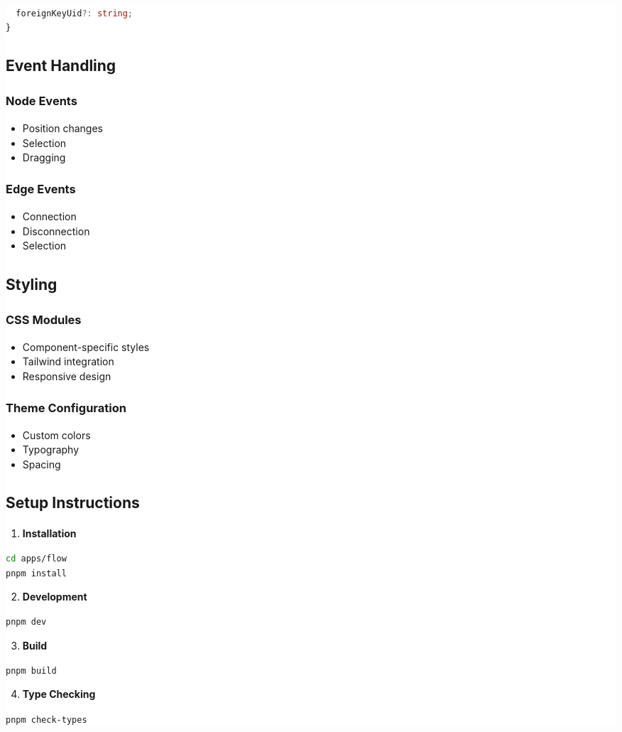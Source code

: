 ```typescript
  foreignKeyUid?: string;
}
```

## Event Handling

### Node Events
- Position changes
- Selection
- Dragging

### Edge Events
- Connection
- Disconnection
- Selection

## Styling

### CSS Modules
- Component-specific styles
- Tailwind integration
- Responsive design

### Theme Configuration
- Custom colors
- Typography
- Spacing

## Setup Instructions

1. **Installation**
```bash
cd apps/flow
pnpm install
```

2. **Development**
```bash
pnpm dev
```

3. **Build**
```bash
pnpm build
```

4. **Type Checking**
```bash
pnpm check-types
```
